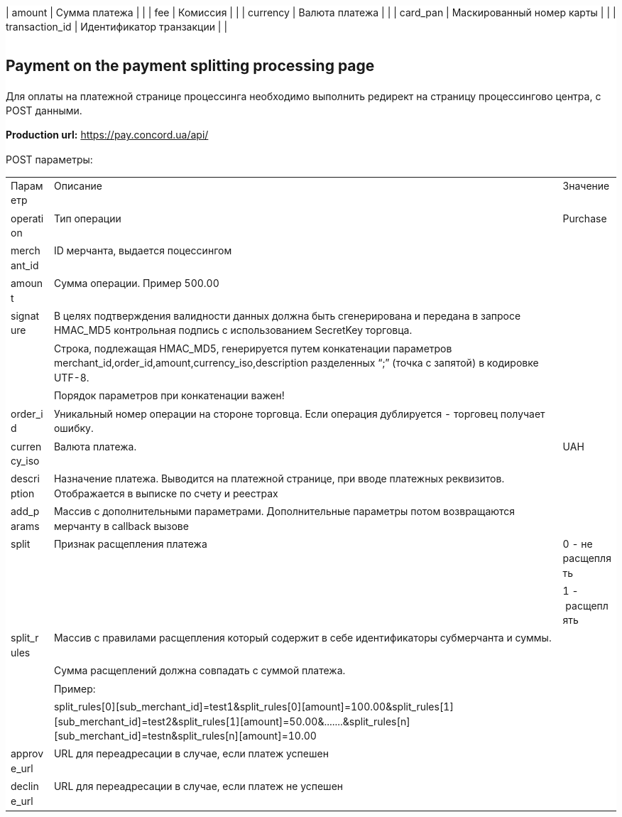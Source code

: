 | amount         | Сумма платежа                              |                              |
| fee            | Комиссия                                   |                              |
| currency       | Валюта платежа                             |                              |
| card_pan       | Маскированный номер карты                  |                              |
| transaction_id | Идентификатор транзакции                   |                              |

## Payment on the payment splitting processing page

Для оплаты на платежной странице процессинга необходимо выполнить редирект на страницу процессингово центра, с  POST данными.

**Production url:**   https://pay.concord.ua/api/

POST параметры:

|              |                                                                                                                                                                                                                   |                   |
|--------------|-------------------------------------------------------------------------------------------------------------------------------------------------------------------------------------------------------------------|-------------------|
| Параметр     | Описание                                                                                                                                                                                                          | Значение          |
| operation    | Тип операции                                                                                                                                                                                                      | Purchase          |
| merchant_id  | ID мерчанта, выдается поцесcингом                                                                                                                                                                                 |                   |
| amount       | Сумма операции. Пример 500.00                                                                                                                                                                                     |                   |
| signature    | В целях подтверждения валидности данных должна быть сгенерирована и передана в запросе HMAC_MD5 контрольная подпись с использованием SecretKey торговца.                                                          |                   |
|              | Строка, подлежащая HMAC_MD5, генерируется путем конкатенации параметров merchant_id,order_id,amount,currency_iso,description разделенных “;” (точка с запятой) в кодировке UTF-8.                                 |                   |
|              | Порядок параметров при конкатенации важен!                                                                                                                                                                        |                   |
| order_id     | Уникальный номер операции на стороне торговца. Если операция дублируется - торговец получает ошибку.                                                                                                              |                   |
| currency_iso | Валюта платежа.                                                                                                                                                                                                   | UAH               |
| description  | Назначение платежа. Выводится на платежной странице, при вводе платежных реквизитов. Отображается в выписке по счету и реестрах                                                                                   |                   |
| add_params   | Массив с дополнительными параметрами. Дополнительные параметры потом возвращаются мерчанту в callback вызове                                                                                                      |                   |
| split        | Признак расщепления платежа                                                                                                                                                                                       | 0 - не расщеплять |
|              |                                                                                                                                                                                                                   | 1 -  расщеплять   |
| split_rules  | Массив с правилами расщепления который содержит в себе идентификаторы субмерчанта и суммы.                                                                                                                        |                   |
|              | Сумма расщеплений должна совпадать с суммой платежа.                                                                                                                                                              |                   |
|              | Пример:                                                                                                                                                                                                           |                   |
|              | split_rules[0][sub_merchant_id]=test1&split_rules[0][amount]=100.00&split_rules[1][sub_merchant_id]=test2&split_rules[1][amount]=50.00&.......&split_rules[n][sub_merchant_id]=testn&split_rules[n][amount]=10.00 |                   |
| approve_url  | URL для переадресации в случае, если платеж успешен                                                                                                                                                               |                   |
| decline_url  | URL для переадресации в случае, если платеж не успешен                                                                                                                                                            |                   |
